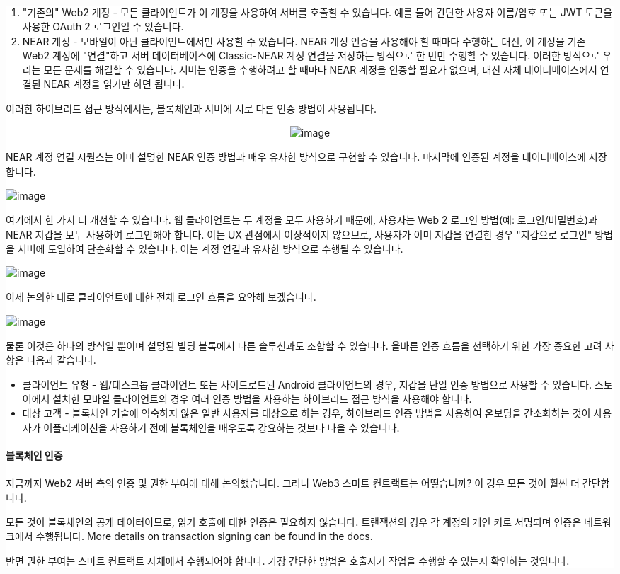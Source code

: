

1. "기존의" Web2 계정 - 모든 클라이언트가 이 계정을 사용하여 서버를 호출할 수 있습니다. 예를 들어 간단한 사용자 이름/암호 또는 JWT 토큰을 사용한 OAuth 2 로그인일 수 있습니다.
2. NEAR 계정 - 모바일이 아닌 클라이언트에서만 사용할 수 있습니다. NEAR 계정 인증을 사용해야 할 때마다 수행하는 대신, 이 계정을 기존 Web2 계정에 "연결"하고 서버 데이터베이스에 Classic-NEAR 계정 연결을 저장하는 방식으로 한 번만 수행할 수 있습니다. 이러한 방식으로 우리는 모든 문제를 해결할 수 있습니다. 서버는 인증을 수행하려고 할 때마다 NEAR 계정을 인증할 필요가 없으며, 대신 자체 데이터베이스에서 연결된 NEAR 계정을 읽기만 하면 됩니다.

이러한 하이브리드 접근 방식에서는, 블록체인과 서버에 서로 다른 인증 방법이 사용됩니다.

<div align="center">
<img src="/docs/assets/web3/nfts-9.png" alt="image" width="400" />
</div>

NEAR 계정 연결 시퀀스는 이미 설명한 NEAR 인증 방법과 매우 유사한 방식으로 구현할 수 있습니다. 마지막에 인증된 계정을 데이터베이스에 저장합니다.



![image](/docs/assets/web3/nfts-10.png)




여기에서 한 가지 더 개선할 수 있습니다. 웹 클라이언트는 두 계정을 모두 사용하기 때문에, 사용자는 Web 2 로그인 방법(예: 로그인/비밀번호)과 NEAR 지갑을 모두 사용하여 로그인해야 합니다. 이는 UX 관점에서 이상적이지 않으므로, 사용자가 이미 지갑을 연결한 경우 "지갑으로 로그인" 방법을 서버에 도입하여 단순화할 수 있습니다. 이는 계정 연결과 유사한 방식으로 수행될 수 있습니다.



![image](/docs/assets/web3/nfts-11.png)





이제 논의한 대로 클라이언트에 대한 전체 로그인 흐름을 요약해 보겠습니다.



![image](/docs/assets/web3/nfts-12.png)





물론 이것은 하나의 방식일 뿐이며 설명된 빌딩 블록에서 다른 솔루션과도 조합할 수 있습니다. 올바른 인증 흐름을 선택하기 위한 가장 중요한 고려 사항은 다음과 같습니다.



* 클라이언트 유형 - 웹/데스크톱 클라이언트 또는 사이드로드된 Android 클라이언트의 경우, 지갑을 단일 인증 방법으로 사용할 수 있습니다. 스토어에서 설치한 모바일 클라이언트의 경우 여러 인증 방법을 사용하는 하이브리드 접근 방식을 사용해야 합니다.
* 대상 고객 - 블록체인 기술에 익숙하지 않은 일반 사용자를 대상으로 하는 경우, 하이브리드 인증 방법을 사용하여 온보딩을 간소화하는 것이 사용자가 어플리케이션을 사용하기 전에 블록체인을 배우도록 강요하는 것보다 나을 수 있습니다.


#### 블록체인 인증

지금까지 Web2 서버 측의 인증 및 권한 부여에 대해 논의했습니다. 그러나 Web3 스마트 컨트랙트는 어떻습니까? 이 경우 모든 것이 훨씬 더 간단합니다.

모든 것이 블록체인의 공개 데이터이므로, 읽기 호출에 대한 인증은 필요하지 않습니다. 트랜잭션의 경우 각 계정의 개인 키로 서명되며 인증은 네트워크에서 수행됩니다. More details on transaction signing can be found [in the docs](../protocol/transactions.md).

반면 권한 부여는 스마트 컨트랙트 자체에서 수행되어야 합니다. 가장 간단한 방법은 호출자가 작업을 수행할 수 있는지 확인하는 것입니다.

